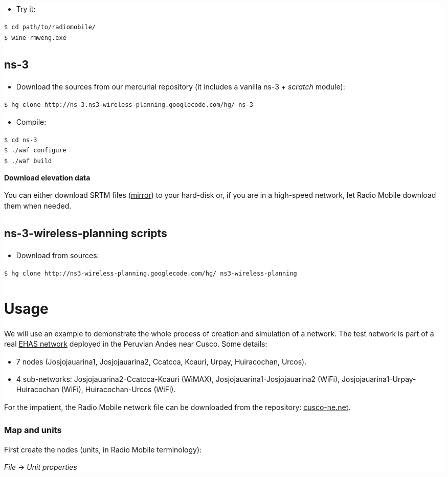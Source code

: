   * Try it:

```
$ cd path/to/radiomobile/
$ wine rmweng.exe
```

## ns-3 ##

  * Download the sources from our mercurial repository (it includes a vanilla ns-3 + _scratch_ module):

```
$ hg clone http://ns-3.ns3-wireless-planning.googlecode.com/hg/ ns-3
```

  * Compile:

```
$ cd ns-3
$ ./waf configure
$ ./waf build
```

**Download elevation data**

You can either download SRTM files ([mirror](http://dds.cr.usgs.gov/srtm/version1/)) to your hard-disk or, if you are in a high-speed network, let Radio Mobile download them when needed.

## ns-3-wireless-planning scripts ##

  * Download from sources:

```
$ hg clone http://ns3-wireless-planning.googlecode.com/hg/ ns3-wireless-planning 
```

# Usage #

We will use an example to demonstrate the whole process of creation and simulation of a network. The test network is part of a real [EHAS network](http://www.ehas.org/) deployed in the Peruvian Andes near Cusco. Some details:

  * 7 nodes (Josjojauarina1, Josjojauarina2, Ccatcca, Kcauri, Urpay, Huiracochan, Urcos).

  * 4 sub-networks: Josjojauarina2-Ccatcca-Kcauri (WiMAX), Josjojauarina1-Josjojauarina2 (WiFi), Josjojauarina1-Urpay-Huiracochan (WiFi), Huiracochan-Urcos (WiFi).

For the impatient, the Radio Mobile network file can be downloaded from the repository: [cusco-ne.net](http://ns3-wireless-planning.googlecode.com/hg/radiomobile/examples/cusco-ne/cusco-ne.net).

### Map and units ###

First create the nodes (units, in Radio Mobile terminology):

_File_ -> _Unit properties_
